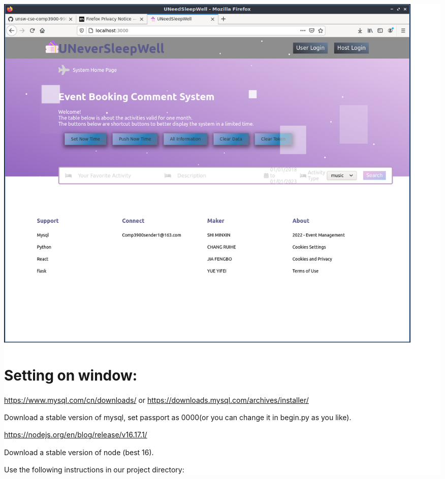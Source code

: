 <img src="image/2.png" width="800" /> 

 

# Setting on window:

https://www.mysql.com/cn/downloads/ or https://downloads.mysql.com/archives/installer/

Download a stable version of mysql, set passport as 0000(or you can change it in begin.py as you like).

https://nodejs.org/en/blog/release/v16.17.1/

Download a stable version of node (best 16).

Use the following instructions in our project directory:
